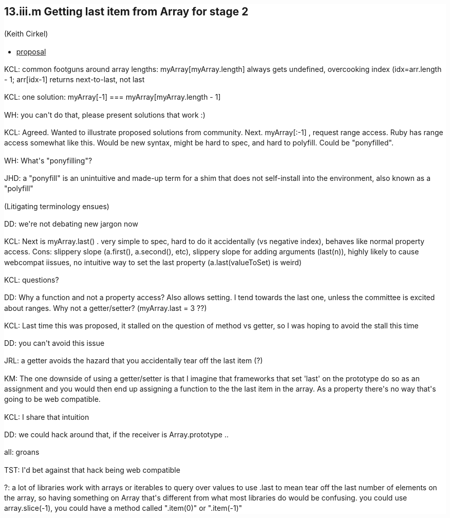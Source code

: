 
## 13.iii.m Getting last item from Array for stage 2

(Keith Cirkel)

- [proposal](https://github.com/keithamus/proposal-array-last)

KCL: common footguns around array lengths: myArray[myArray.length] always gets undefined, overcooking index (idx=arr.length - 1; arr[idx-1] returns next-to-last, not last

KCL: one solution: myArray[-1] === myArray[myArray.length - 1]

WH: you can't do that, please present solutions that work :)

KCL: Agreed. Wanted to illustrate proposed solutions from community. Next. myArray[:-1] , request range access. Ruby has range access somewhat like this. Would be new syntax, might be hard to spec, and hard to polyfill. Could be "ponyfilled".

WH: What's "ponyfilling"?

JHD: a "ponyfill" is an unintuitive and made-up term for a shim that does not self-install into the environment, also known as a "polyfill"

(Litigating terminology ensues)

DD: we're not debating new jargon now

KCL: Next is myArray.last() . very simple to spec, hard to do it accidentally (vs negative index), behaves like normal property access. Cons: slippery slope (a.first(), a.second(), etc), slippery slope for adding arguments (last(n)), highly likely to cause webcompat iissues, no intuitive way to set the last property (a.last(valueToSet) is weird)

KCL: questions?

DD: Why a function and not a property access? Also allows setting. I tend towards the last one, unless the committee is excited about ranges. Why not a getter/setter? (myArray.last = 3 ??)

KCL: Last time this was proposed, it stalled on the question of method vs getter, so I was hoping to avoid the stall this time

DD: you can't avoid this issue

JRL: a getter avoids the hazard that you accidentally tear off the last item (?)

KM: The one downside of using a getter/setter is that I imagine that frameworks that set 'last' on the prototype do so as an assignment and you would then end up assigning a function to the the last item in the array. As a property there's no way that's going to be web compatible.

KCL: I share that intuition

DD: we could hack around that, if the receiver is Array.prototype ..

all: groans

TST: I'd bet against that hack being web compatible

?: a lot of libraries work with arrays or iterables to query over values to use .last to mean tear off the last number of elements on the array, so having something on Array that's different from what most libraries do would be confusing. you could use array.slice(-1), you could have a method called ".item(0)" or ".item(-1)"
